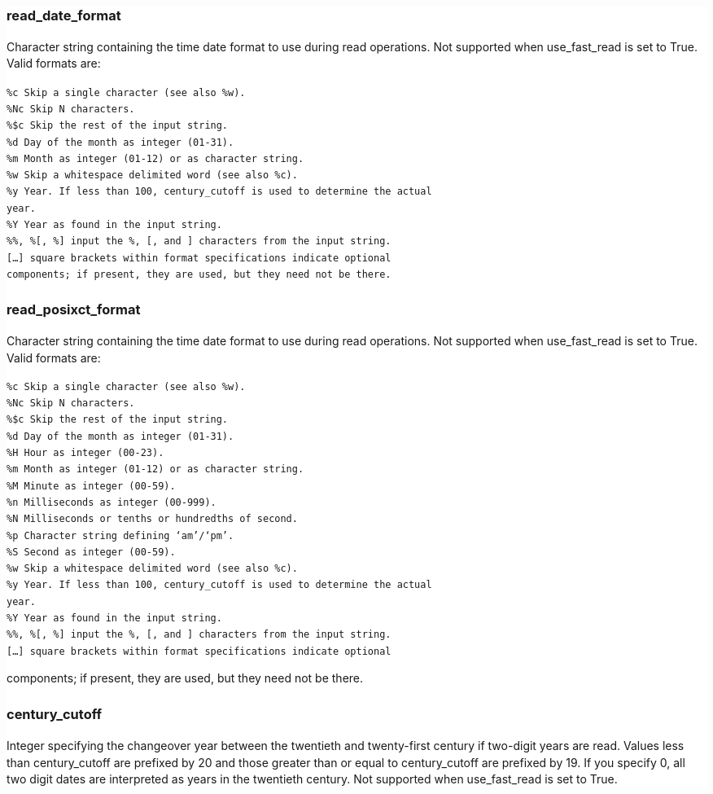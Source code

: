 
### <a name="readdateformat"></a>read_date_format

Character string containing the time date format to use during read operations. Not supported when use_fast_read is set to True.
Valid formats are:

    %c Skip a single character (see also %w).
    %Nc Skip N characters.
    %$c Skip the rest of the input string.
    %d Day of the month as integer (01-31).
    %m Month as integer (01-12) or as character string.
    %w Skip a whitespace delimited word (see also %c).
    %y Year. If less than 100, century_cutoff is used to determine the actual
    year.
    %Y Year as found in the input string.
    %%, %[, %] input the %, [, and ] characters from the input string.
    […] square brackets within format specifications indicate optional
    components; if present, they are used, but they need not be there.


### <a name="readposixctformat"></a>read_posixct_format

Character string containing the time date format to use during read operations. Not supported when use_fast_read is set to True.
Valid formats are:

    %c Skip a single character (see also %w).
    %Nc Skip N characters.
    %$c Skip the rest of the input string.
    %d Day of the month as integer (01-31).
    %H Hour as integer (00-23).
    %m Month as integer (01-12) or as character string.
    %M Minute as integer (00-59).
    %n Milliseconds as integer (00-999).
    %N Milliseconds or tenths or hundredths of second.
    %p Character string defining ‘am’/‘pm’.
    %S Second as integer (00-59).
    %w Skip a whitespace delimited word (see also %c).
    %y Year. If less than 100, century_cutoff is used to determine the actual
    year.
    %Y Year as found in the input string.
    %%, %[, %] input the %, [, and ] characters from the input string.
    […] square brackets within format specifications indicate optional

components; if present, they are used, but they need not be there.


### <a name="centurycutoff"></a>century_cutoff

Integer specifying the changeover year between the twentieth and twenty-first century if two-digit years are read. Values less than century_cutoff are prefixed by 20 and those greater than or equal to century_cutoff are prefixed by 19. If you specify 0, all two digit dates are interpreted as years in the twentieth century. Not supported when use_fast_read is set to True.
